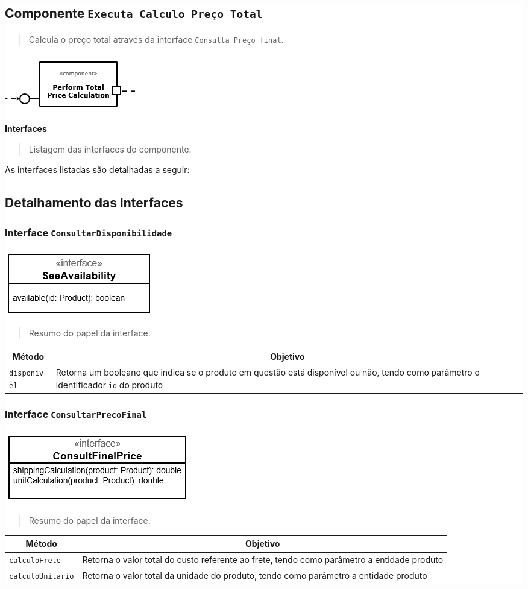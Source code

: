 ## Componente `Executa Calculo Preço Total`

> Calcula o preço total através da interface `Consulta Preço final`.

![Executa Calculo Preço Total](images/nivel2/diagrama-componente-executa-calculo-preco-total.png)

**Interfaces**
> Listagem das interfaces do componente.

As interfaces listadas são detalhadas a seguir:

## Detalhamento das Interfaces

### Interface `ConsultarDisponibilidade`

![Diagrama da Interface ConsultarDisponibilidade](images/nivel2/consultarDisponibilidadeInterface.jpg)

> Resumo do papel da interface.

Método | Objetivo
-------| --------
`disponivel` | Retorna um booleano que indica se o produto em questão está disponível ou não, tendo como parâmetro o identificador `id` do produto

### Interface `ConsultarPrecoFinal`

![Diagrama da Interface ConsultarPrecoFinal](images/nivel2/consultarPrecoFinalInterface.jpg)

> Resumo do papel da interface.

Método | Objetivo
-------| --------
`calculoFrete` | Retorna o valor total do custo referente ao frete, tendo como parâmetro a entidade produto
`calculoUnitario` | Retorna o valor total da unidade do produto, tendo como parâmetro a entidade produto
